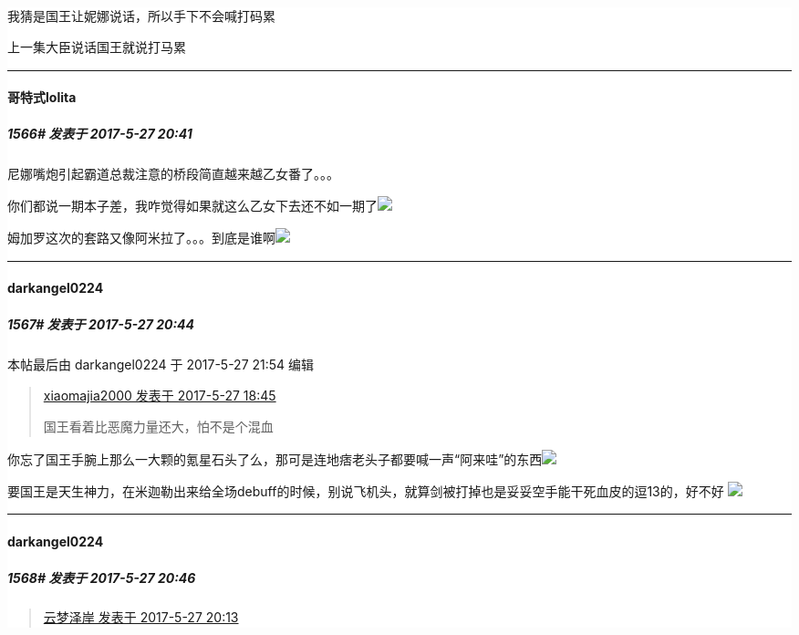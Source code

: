 


我猜是国王让妮娜说话，所以手下不会喊打码累

上一集大臣说话国王就说打马累







-----

####  哥特式lolita  
##### 1566#       发表于 2017-5-27 20:41




尼娜嘴炮引起霸道总裁注意的桥段简直越来越乙女番了。。。

你们都说一期本子差，我咋觉得如果就这么乙女下去还不如一期了<img src="https://static.saraba1st.com/image/smiley/face2017/001.png" referrerpolicy="no-referrer">


姆加罗这次的套路又像阿米拉了。。。到底是谁啊<img src="https://static.saraba1st.com/image/smiley/face2017/124.png" referrerpolicy="no-referrer">







-----

####  darkangel0224  
##### 1567#       发表于 2017-5-27 20:44



 本帖最后由 darkangel0224 于 2017-5-27 21:54 编辑 
<blockquote><a href="httphttps://bbs.saraba1st.com/2b/forum.php?mod=redirect&amp;goto=findpost&amp;pid=36076238&amp;ptid=1229445" target="_blank">xiaomajia2000 发表于 2017-5-27 18:45</a>

国王看着比恶魔力量还大，怕不是个混血</blockquote>
你忘了国王手腕上那么一大颗的氪星石头了么，那可是连地痞老头子都要喊一声“阿来哇”的东西<img src="https://static.saraba1st.com/image/smiley/face2017/001.png" referrerpolicy="no-referrer">

要国王是天生神力，在米迦勒出来给全场debuff的时候，别说飞机头，就算剑被打掉也是妥妥空手能干死血皮的逗13的，好不好 <img src="https://static.saraba1st.com/image/smiley/face2017/009.gif" referrerpolicy="no-referrer">







-----

####  darkangel0224  
##### 1568#       发表于 2017-5-27 20:46



<blockquote><a href="httphttps://bbs.saraba1st.com/2b/forum.php?mod=redirect&amp;goto=findpost&amp;pid=36076874&amp;ptid=1229445" target="_blank">云梦泽岸 发表于 2017-5-27 20:13</a>
